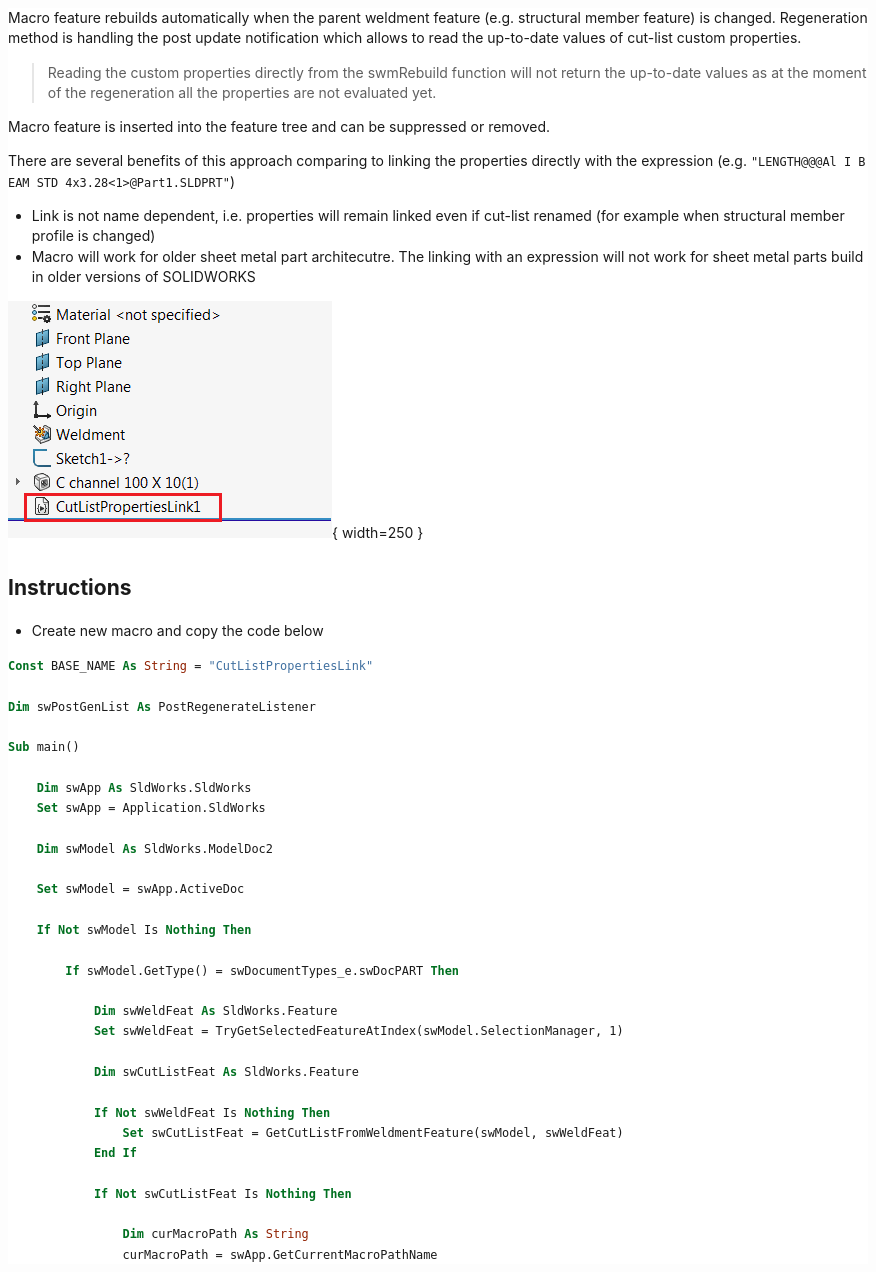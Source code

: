 Macro feature rebuilds automatically when the parent weldment feature (e.g. structural member feature) is changed. Regeneration method is handling the post update notification which allows to read the up-to-date values of cut-list custom properties.

> Reading the custom properties directly from the swmRebuild function will not return the up-to-date values as at the moment of the regeneration all the properties are not evaluated yet.

Macro feature is inserted into the feature tree and can be suppressed or removed.

There are several benefits of this approach comparing to linking the properties directly with the expression (e.g. `"LENGTH@@@Al I BEAM STD 4x3.28<1>@Part1.SLDPRT"`)

* Link is not name dependent, i.e. properties will remain linked even if cut-list renamed (for example when structural member profile is changed)
* Macro will work for older sheet metal part architecutre. The linking with an expression will not work for sheet metal parts build in older versions of SOLIDWORKS

![Macro feature in the feature manager tree](cut-list-link-macro-feature.png){ width=250 }

## Instructions

* Create new macro and copy the code below

~~~ vb
Const BASE_NAME As String = "CutListPropertiesLink"

Dim swPostGenList As PostRegenerateListener

Sub main()

    Dim swApp As SldWorks.SldWorks
    Set swApp = Application.SldWorks
    
    Dim swModel As SldWorks.ModelDoc2
    
    Set swModel = swApp.ActiveDoc
    
    If Not swModel Is Nothing Then
        
        If swModel.GetType() = swDocumentTypes_e.swDocPART Then
        
            Dim swWeldFeat As SldWorks.Feature
            Set swWeldFeat = TryGetSelectedFeatureAtIndex(swModel.SelectionManager, 1)
            
            Dim swCutListFeat As SldWorks.Feature
            
            If Not swWeldFeat Is Nothing Then
                Set swCutListFeat = GetCutListFromWeldmentFeature(swModel, swWeldFeat)
            End If
    
            If Not swCutListFeat Is Nothing Then
                
                Dim curMacroPath As String
                curMacroPath = swApp.GetCurrentMacroPathName
~~~